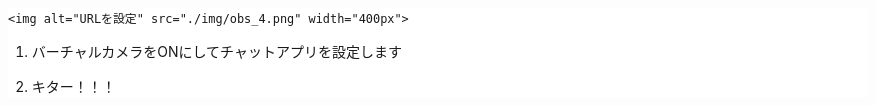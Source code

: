     <img alt="URLを設定" src="./img/obs_4.png" width="400px">

1. バーチャルカメラをONにしてチャットアプリを設定します

1. キター！！！
